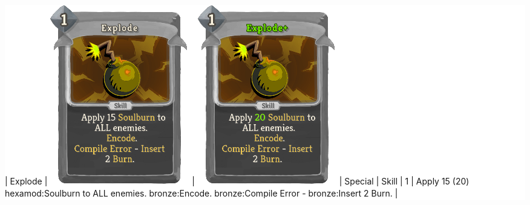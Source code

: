 | Explode | ![](small-card-images/Colorless-Explode.png) | ![](small-card-images/Colorless-ExplodePlus.png) | Special | Skill | 1 | Apply 15 (20) hexamod:Soulburn to ALL enemies. bronze:Encode. bronze:Compile Error - bronze:Insert 2 Burn. |